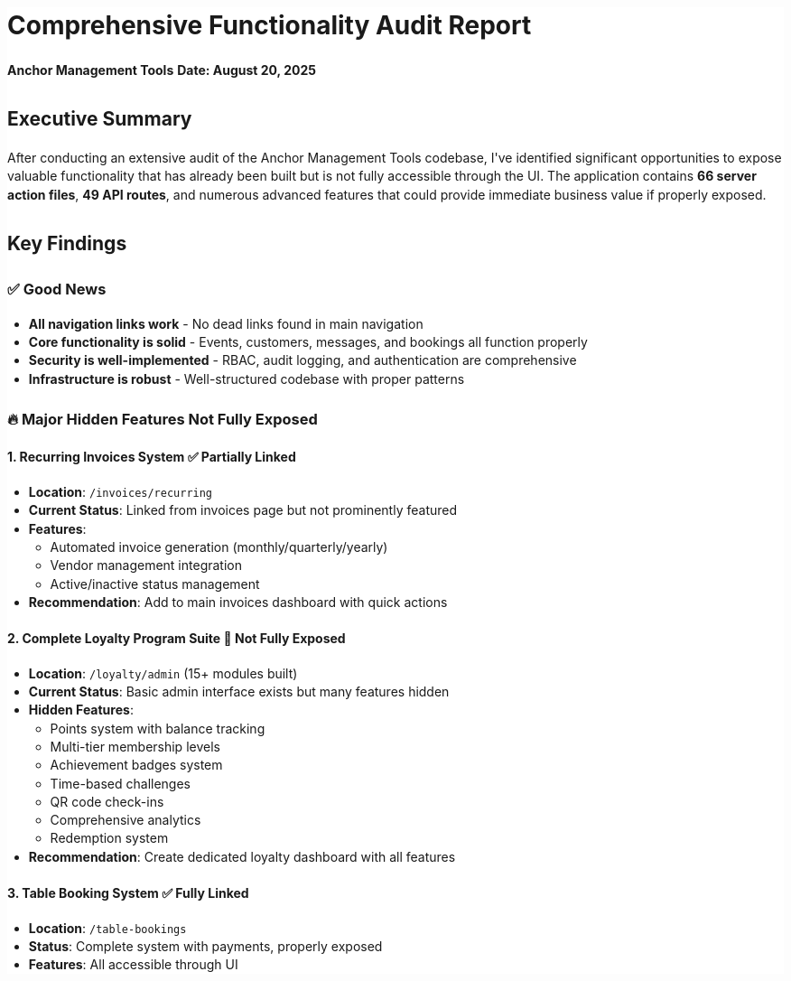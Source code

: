 # Comprehensive Functionality Audit Report
**Anchor Management Tools**
**Date: August 20, 2025**

## Executive Summary

After conducting an extensive audit of the Anchor Management Tools codebase, I've identified significant opportunities to expose valuable functionality that has already been built but is not fully accessible through the UI. The application contains **66 server action files**, **49 API routes**, and numerous advanced features that could provide immediate business value if properly exposed.

## Key Findings

### ✅ Good News
- **All navigation links work** - No dead links found in main navigation
- **Core functionality is solid** - Events, customers, messages, and bookings all function properly
- **Security is well-implemented** - RBAC, audit logging, and authentication are comprehensive
- **Infrastructure is robust** - Well-structured codebase with proper patterns

### 🔥 Major Hidden Features Not Fully Exposed

#### 1. **Recurring Invoices System** ✅ Partially Linked
- **Location**: `/invoices/recurring`
- **Current Status**: Linked from invoices page but not prominently featured
- **Features**:
  - Automated invoice generation (monthly/quarterly/yearly)
  - Vendor management integration
  - Active/inactive status management
- **Recommendation**: Add to main invoices dashboard with quick actions

#### 2. **Complete Loyalty Program Suite** 🚨 Not Fully Exposed
- **Location**: `/loyalty/admin` (15+ modules built)
- **Current Status**: Basic admin interface exists but many features hidden
- **Hidden Features**:
  - Points system with balance tracking
  - Multi-tier membership levels
  - Achievement badges system
  - Time-based challenges
  - QR code check-ins
  - Comprehensive analytics
  - Redemption system
- **Recommendation**: Create dedicated loyalty dashboard with all features

#### 3. **Table Booking System** ✅ Fully Linked
- **Location**: `/table-bookings`
- **Status**: Complete system with payments, properly exposed
- **Features**: All accessible through UI
